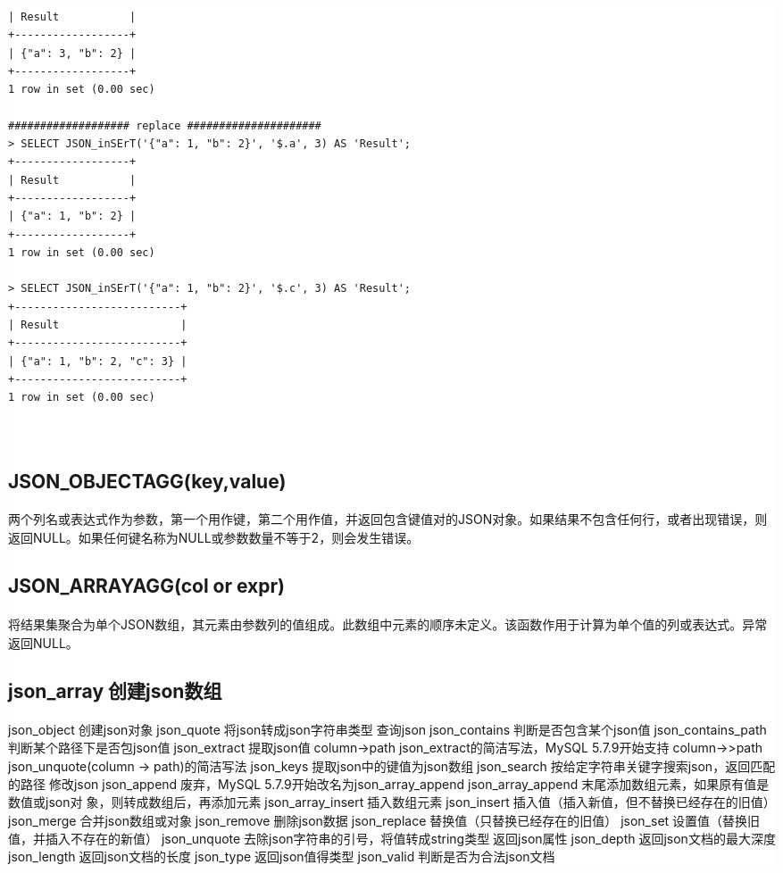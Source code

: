 ```
| Result           |
+------------------+
| {"a": 3, "b": 2} |
+------------------+
1 row in set (0.00 sec)

################### replace #####################
> SELECT JSON_inSErT('{"a": 1, "b": 2}', '$.a', 3) AS 'Result';
+------------------+
| Result           |
+------------------+
| {"a": 1, "b": 2} |
+------------------+
1 row in set (0.00 sec)

> SELECT JSON_inSErT('{"a": 1, "b": 2}', '$.c', 3) AS 'Result';
+--------------------------+
| Result                   |
+--------------------------+
| {"a": 1, "b": 2, "c": 3} |
+--------------------------+
1 row in set (0.00 sec)



```

## JSON_OBJECTAGG(key,value)

两个列名或表达式作为参数，第一个用作键，第二个用作值，并返回包含键值对的JSON对象。如果结果不包含任何行，或者出现错误，则返回NULL。如果任何键名称为NULL或参数数量不等于2，则会发生错误。

## JSON_ARRAYAGG(col or expr)

将结果集聚合为单个JSON数组，其元素由参数列的值组成。此数组中元素的顺序未定义。该函数作用于计算为单个值的列或表达式。异常返回NULL。

## json_array 创建json数组
json_object 创建json对象
json_quote 将json转成json字符串类型
查询json 
json_contains 判断是否包含某个json值
json_contains_path 判断某个路径下是否包json值
json_extract 提取json值
column->path    json_extract的简洁写法，MySQL 5.7.9开始支持
column->>path   json_unquote(column -> path)的简洁写法
json_keys 提取json中的键值为json数组
json_search 按给定字符串关键字搜索json，返回匹配的路径
修改json 
json_append 废弃，MySQL 5.7.9开始改名为json_array_append
json_array_append 末尾添加数组元素，如果原有值是数值或json对 象，则转成数组后，再添加元素
json_array_insert 插入数组元素
json_insert 插入值（插入新值，但不替换已经存在的旧值）
json_merge 合并json数组或对象
json_remove 删除json数据
json_replace 替换值（只替换已经存在的旧值）
json_set 设置值（替换旧值，并插入不存在的新值）
json_unquote 去除json字符串的引号，将值转成string类型
返回json属性 
json_depth 返回json文档的最大深度
json_length 返回json文档的长度
json_type 返回json值得类型
json_valid 判断是否为合法json文档